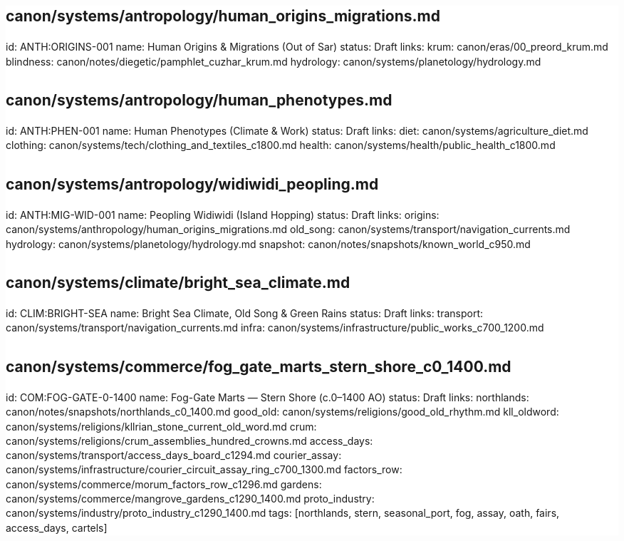 ## canon/systems/antropology/human_origins_migrations.md
id: ANTH:ORIGINS-001
name: Human Origins & Migrations (Out of Sar)
status: Draft
links:
  krum: canon/eras/00_preord_krum.md
  blindness: canon/notes/diegetic/pamphlet_cuzhar_krum.md
  hydrology: canon/systems/planetology/hydrology.md

## canon/systems/antropology/human_phenotypes.md
id: ANTH:PHEN-001
name: Human Phenotypes (Climate & Work)
status: Draft
links:
  diet: canon/systems/agriculture_diet.md
  clothing: canon/systems/tech/clothing_and_textiles_c1800.md
  health: canon/systems/health/public_health_c1800.md

## canon/systems/antropology/widiwidi_peopling.md
id: ANTH:MIG-WID-001
name: Peopling Widiwidi (Island Hopping)
status: Draft
links:
  origins: canon/systems/anthropology/human_origins_migrations.md
  old_song: canon/systems/transport/navigation_currents.md
  hydrology: canon/systems/planetology/hydrology.md
  snapshot: canon/notes/snapshots/known_world_c950.md

## canon/systems/climate/bright_sea_climate.md
id: CLIM:BRIGHT-SEA
name: Bright Sea Climate, Old Song & Green Rains
status: Draft
links:
  transport: canon/systems/transport/navigation_currents.md
  infra: canon/systems/infrastructure/public_works_c700_1200.md

## canon/systems/commerce/fog_gate_marts_stern_shore_c0_1400.md
id: COM:FOG-GATE-0-1400
name: Fog-Gate Marts — Stern Shore (c.0–1400 AO)
status: Draft
links:
  northlands: canon/notes/snapshots/northlands_c0_1400.md
  good_old: canon/systems/religions/good_old_rhythm.md
  kll_oldword: canon/systems/religions/kllrian_stone_current_old_word.md
  crum: canon/systems/religions/crum_assemblies_hundred_crowns.md
  access_days: canon/systems/transport/access_days_board_c1294.md
  courier_assay: canon/systems/infrastructure/courier_circuit_assay_ring_c700_1300.md
  factors_row: canon/systems/commerce/morum_factors_row_c1296.md
  gardens: canon/systems/commerce/mangrove_gardens_c1290_1400.md
  proto_industry: canon/systems/industry/proto_industry_c1290_1400.md
tags: [northlands, stern, seasonal_port, fog, assay, oath, fairs, access_days, cartels]
